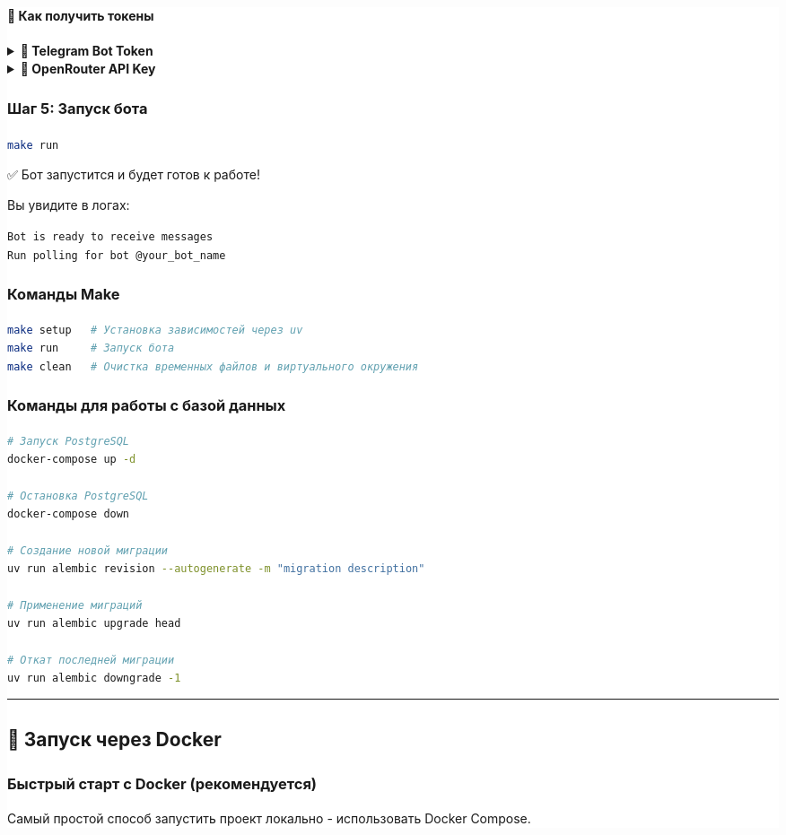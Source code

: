 #### 🔑 Как получить токены

<details><summary><b>📱 Telegram Bot Token</b></summary></details>

<details><summary><b>🔐 OpenRouter API Key</b></summary></details>

### Шаг 5: Запуск бота

```bash
make run
```

✅ Бот запустится и будет готов к работе!

Вы увидите в логах:
```
Bot is ready to receive messages
Run polling for bot @your_bot_name
```

### Команды Make

```bash
make setup   # Установка зависимостей через uv
make run     # Запуск бота
make clean   # Очистка временных файлов и виртуального окружения
```

### Команды для работы с базой данных

```bash
# Запуск PostgreSQL
docker-compose up -d

# Остановка PostgreSQL
docker-compose down

# Создание новой миграции
uv run alembic revision --autogenerate -m "migration description"

# Применение миграций
uv run alembic upgrade head

# Откат последней миграции
uv run alembic downgrade -1
```

---

## 🐳 Запуск через Docker

### Быстрый старт с Docker (рекомендуется)

Самый простой способ запустить проект локально - использовать Docker Compose.
